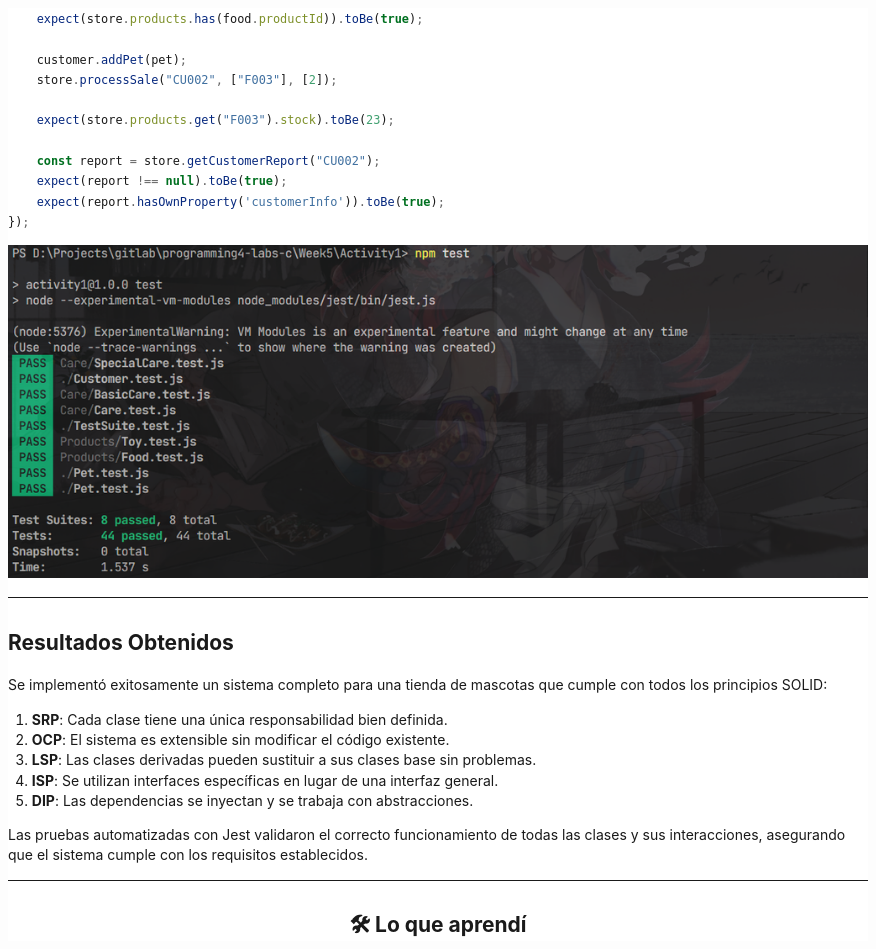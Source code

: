 ```js
    expect(store.products.has(food.productId)).toBe(true);
    
    customer.addPet(pet);
    store.processSale("CU002", ["F003"], [2]);
    
    expect(store.products.get("F003").stock).toBe(23);
    
    const report = store.getCustomerReport("CU002");
    expect(report !== null).toBe(true);
    expect(report.hasOwnProperty('customerInfo')).toBe(true);
});
```
![imge](../shared/Test.js.png)


---

## Resultados Obtenidos

Se implementó exitosamente un sistema completo para una tienda de mascotas que cumple con todos los principios SOLID:

1. **SRP**: Cada clase tiene una única responsabilidad bien definida.
2. **OCP**: El sistema es extensible sin modificar el código existente.
3. **LSP**: Las clases derivadas pueden sustituir a sus clases base sin problemas.
4. **ISP**: Se utilizan interfaces específicas en lugar de una interfaz general.
5. **DIP**: Las dependencias se inyectan y se trabaja con abstracciones.

Las pruebas automatizadas con Jest validaron el correcto funcionamiento de todas las clases y sus interacciones, asegurando que el sistema cumple con los requisitos establecidos.

---

<div align="center">
<h2>
🛠️ Lo que aprendí
</h2>
</div>
